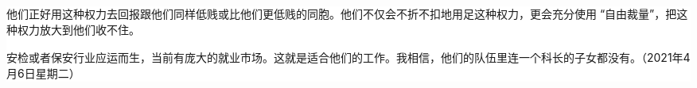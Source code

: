 他们正好用这种权力去回报跟他们同样低贱或比他们更低贱的同胞。他们不仅会不折不扣地用足这种权力，更会充分使用 “自由裁量”，把这种权力放大到他们收不住。</p><p>安检或者保安行业应运而生，当前有庞大的就业市场。这就是适合他们的工作。我相信，他们的队伍里连一个科长的子女都没有。（2021年4月6日星期二）</p>
</div>
